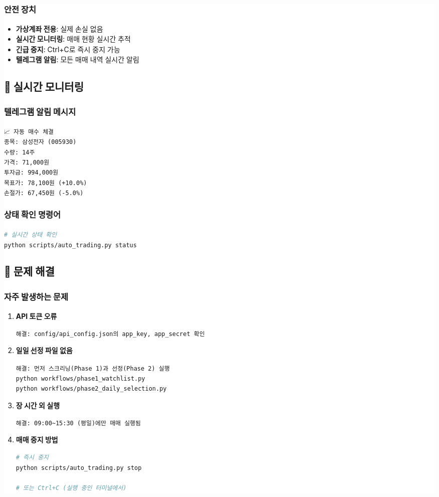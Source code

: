 ### 안전 장치
- **가상계좌 전용**: 실제 손실 없음
- **실시간 모니터링**: 매매 현황 실시간 추적
- **긴급 중지**: Ctrl+C로 즉시 중지 가능
- **텔레그램 알림**: 모든 매매 내역 실시간 알림

## 📱 실시간 모니터링

### 텔레그램 알림 메시지
```
📈 자동 매수 체결
종목: 삼성전자 (005930)
수량: 14주
가격: 71,000원
투자금: 994,000원
목표가: 78,100원 (+10.0%)
손절가: 67,450원 (-5.0%)
```

### 상태 확인 명령어
```bash
# 실시간 상태 확인
python scripts/auto_trading.py status
```

## 🔧 문제 해결

### 자주 발생하는 문제

1. **API 토큰 오류**
   ```
   해결: config/api_config.json의 app_key, app_secret 확인
   ```

2. **일일 선정 파일 없음**
   ```
   해결: 먼저 스크리닝(Phase 1)과 선정(Phase 2) 실행
   python workflows/phase1_watchlist.py
   python workflows/phase2_daily_selection.py
   ```

3. **장 시간 외 실행**
   ```
   해결: 09:00~15:30 (평일)에만 매매 실행됨
   ```

4. **매매 중지 방법**
   ```bash
   # 즉시 중지
   python scripts/auto_trading.py stop
   
   # 또는 Ctrl+C (실행 중인 터미널에서)
   ```
